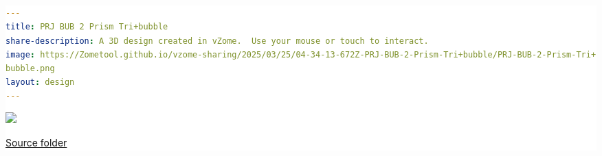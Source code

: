 ```yaml
---
title: PRJ BUB 2 Prism Tri+bubble
share-description: A 3D design created in vZome.  Use your mouse or touch to interact.
image: https://Zometool.github.io/vzome-sharing/2025/03/25/04-34-13-672Z-PRJ-BUB-2-Prism-Tri+bubble/PRJ-BUB-2-Prism-Tri+bubble.png
layout: design
---
```


  
  
  <vzome-viewer style="width: 100%; height: 60dvh" show-scenes='all'
        src="https://Zometool.github.io/vzome-sharing/2025/03/25/04-34-13-672Z-PRJ-BUB-2-Prism-Tri+bubble/PRJ-BUB-2-Prism-Tri+bubble.vZome" >
    <img  style="width: 100%"
        src="https://Zometool.github.io/vzome-sharing/2025/03/25/04-34-13-672Z-PRJ-BUB-2-Prism-Tri+bubble/PRJ-BUB-2-Prism-Tri+bubble.png" >
  </vzome-viewer>


[Source folder](<https://github.com/Zometool/vzome-sharing/tree/main/2025/03/25/04-34-13-672Z-PRJ-BUB-2-Prism-Tri+bubble/>)
